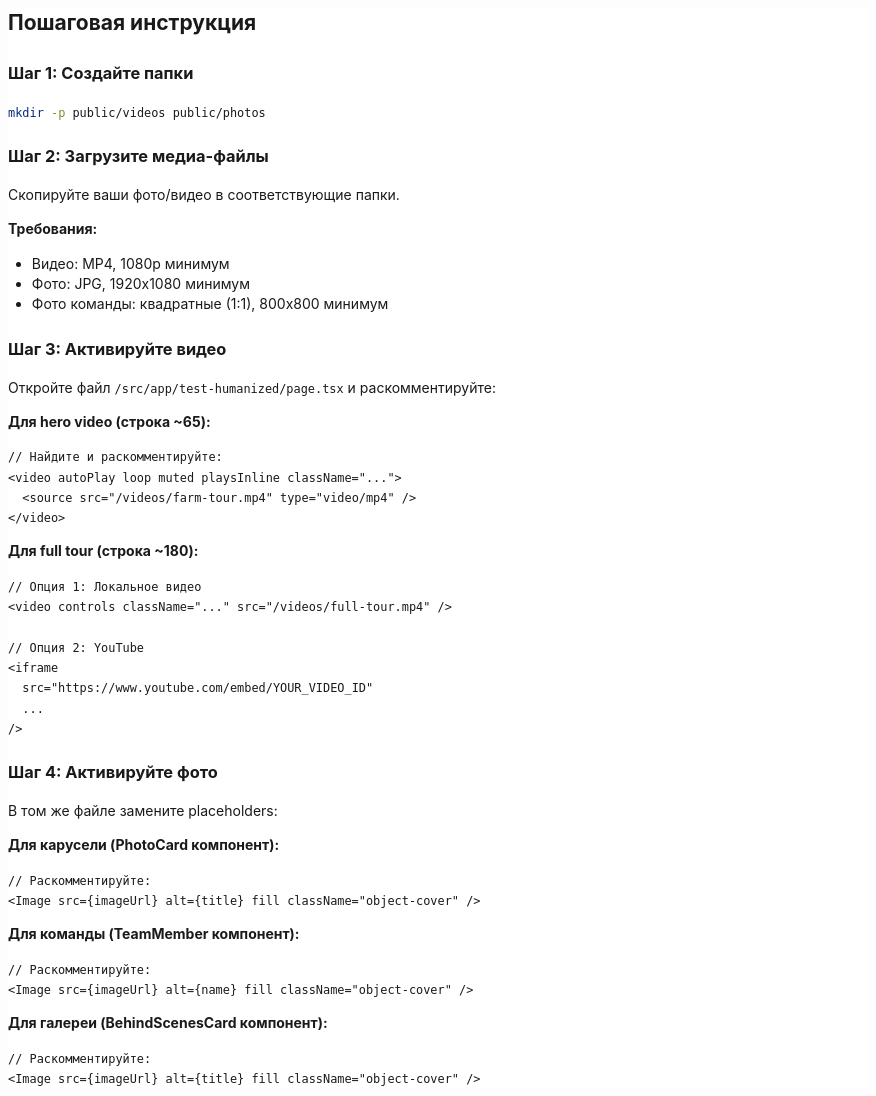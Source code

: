 ## Пошаговая инструкция

### Шаг 1: Создайте папки
```bash
mkdir -p public/videos public/photos
```

### Шаг 2: Загрузите медиа-файлы
Скопируйте ваши фото/видео в соответствующие папки.

**Требования:**
- Видео: MP4, 1080p минимум
- Фото: JPG, 1920x1080 минимум
- Фото команды: квадратные (1:1), 800x800 минимум

### Шаг 3: Активируйте видео
Откройте файл `/src/app/test-humanized/page.tsx` и раскомментируйте:

**Для hero video (строка ~65):**
```tsx
// Найдите и раскомментируйте:
<video autoPlay loop muted playsInline className="...">
  <source src="/videos/farm-tour.mp4" type="video/mp4" />
</video>
```

**Для full tour (строка ~180):**
```tsx
// Опция 1: Локальное видео
<video controls className="..." src="/videos/full-tour.mp4" />

// Опция 2: YouTube
<iframe
  src="https://www.youtube.com/embed/YOUR_VIDEO_ID"
  ...
/>
```

### Шаг 4: Активируйте фото
В том же файле замените placeholders:

**Для карусели (PhotoCard компонент):**
```tsx
// Раскомментируйте:
<Image src={imageUrl} alt={title} fill className="object-cover" />
```

**Для команды (TeamMember компонент):**
```tsx
// Раскомментируйте:
<Image src={imageUrl} alt={name} fill className="object-cover" />
```

**Для галереи (BehindScenesCard компонент):**
```tsx
// Раскомментируйте:
<Image src={imageUrl} alt={title} fill className="object-cover" />
```
